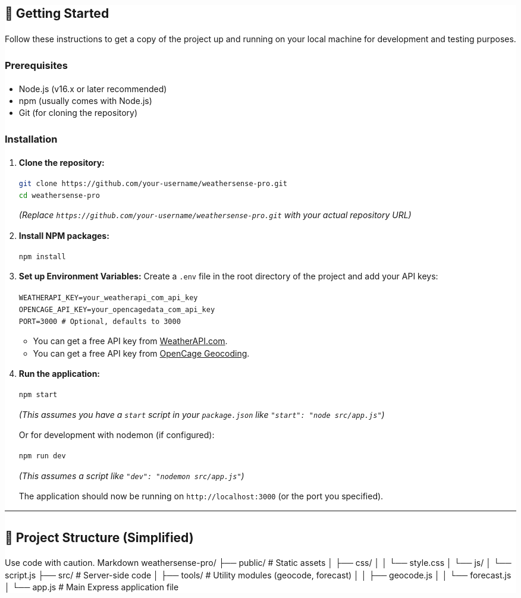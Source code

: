 
## 🚀 Getting Started

Follow these instructions to get a copy of the project up and running on your local machine for development and testing purposes.

### Prerequisites

*   Node.js (v16.x or later recommended)
*   npm (usually comes with Node.js)
*   Git (for cloning the repository)

### Installation

1.  **Clone the repository:**
    ```bash
    git clone https://github.com/your-username/weathersense-pro.git
    cd weathersense-pro
    ```
    *(Replace `https://github.com/your-username/weathersense-pro.git` with your actual repository URL)*

2.  **Install NPM packages:**
    ```bash
    npm install
    ```

3.  **Set up Environment Variables:**
    Create a `.env` file in the root directory of the project and add your API keys:
    ```env
    WEATHERAPI_KEY=your_weatherapi_com_api_key
    OPENCAGE_API_KEY=your_opencagedata_com_api_key
    PORT=3000 # Optional, defaults to 3000
    ```
    *   You can get a free API key from [WeatherAPI.com](https://www.weatherapi.com/).
    *   You can get a free API key from [OpenCage Geocoding](https://opencagedata.com/).

4.  **Run the application:**
    ```bash
    npm start
    ```
    *(This assumes you have a `start` script in your `package.json` like `"start": "node src/app.js"`)*
    
    Or for development with nodemon (if configured):
    ```bash
    npm run dev 
    ```
    *(This assumes a script like `"dev": "nodemon src/app.js"`)*

    The application should now be running on `http://localhost:3000` (or the port you specified).

---

## 📂 Project Structure (Simplified)
Use code with caution.
Markdown
weathersense-pro/
├── public/ # Static assets
│ ├── css/
│ │ └── style.css
│ └── js/
│ └── script.js
├── src/ # Server-side code
│ ├── tools/ # Utility modules (geocode, forecast)
│ │ ├── geocode.js
│ │ └── forecast.js
│ └── app.js # Main Express application file